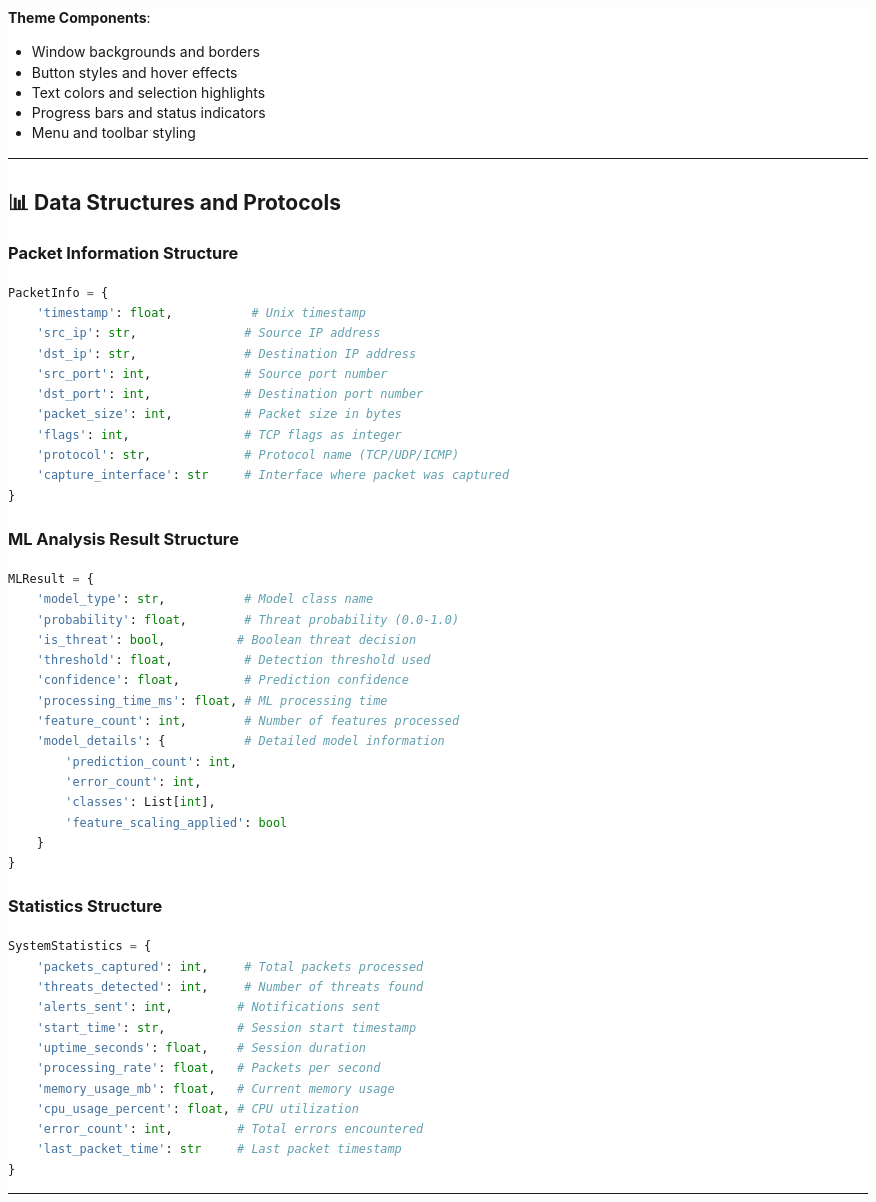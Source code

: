**Theme Components**:
- Window backgrounds and borders
- Button styles and hover effects
- Text colors and selection highlights
- Progress bars and status indicators
- Menu and toolbar styling

---

## 📊 Data Structures and Protocols

### Packet Information Structure

```python
PacketInfo = {
    'timestamp': float,           # Unix timestamp
    'src_ip': str,               # Source IP address
    'dst_ip': str,               # Destination IP address
    'src_port': int,             # Source port number
    'dst_port': int,             # Destination port number
    'packet_size': int,          # Packet size in bytes
    'flags': int,                # TCP flags as integer
    'protocol': str,             # Protocol name (TCP/UDP/ICMP)
    'capture_interface': str     # Interface where packet was captured
}
```

### ML Analysis Result Structure

```python
MLResult = {
    'model_type': str,           # Model class name
    'probability': float,        # Threat probability (0.0-1.0)
    'is_threat': bool,          # Boolean threat decision
    'threshold': float,          # Detection threshold used
    'confidence': float,         # Prediction confidence
    'processing_time_ms': float, # ML processing time
    'feature_count': int,        # Number of features processed
    'model_details': {           # Detailed model information
        'prediction_count': int,
        'error_count': int,
        'classes': List[int],
        'feature_scaling_applied': bool
    }
}
```

### Statistics Structure

```python
SystemStatistics = {
    'packets_captured': int,     # Total packets processed
    'threats_detected': int,     # Number of threats found
    'alerts_sent': int,         # Notifications sent
    'start_time': str,          # Session start timestamp
    'uptime_seconds': float,    # Session duration
    'processing_rate': float,   # Packets per second
    'memory_usage_mb': float,   # Current memory usage
    'cpu_usage_percent': float, # CPU utilization
    'error_count': int,         # Total errors encountered
    'last_packet_time': str     # Last packet timestamp
}
```

---